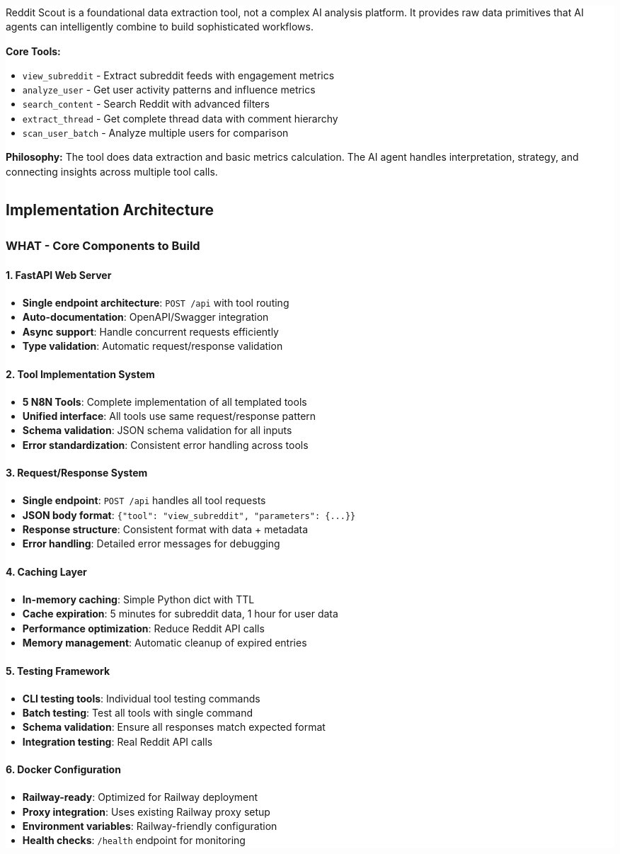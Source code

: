 Reddit Scout is a foundational data extraction tool, not a complex AI analysis platform. It provides raw data primitives that AI agents can intelligently combine to build sophisticated workflows.

**Core Tools:**
- `view_subreddit` - Extract subreddit feeds with engagement metrics
- `analyze_user` - Get user activity patterns and influence metrics
- `search_content` - Search Reddit with advanced filters
- `extract_thread` - Get complete thread data with comment hierarchy
- `scan_user_batch` - Analyze multiple users for comparison

**Philosophy:** The tool does data extraction and basic metrics calculation. The AI agent handles interpretation, strategy, and connecting insights across multiple tool calls.

## Implementation Architecture

### **WHAT** - Core Components to Build

#### 1. FastAPI Web Server
- **Single endpoint architecture**: `POST /api` with tool routing
- **Auto-documentation**: OpenAPI/Swagger integration
- **Async support**: Handle concurrent requests efficiently
- **Type validation**: Automatic request/response validation

#### 2. Tool Implementation System
- **5 N8N Tools**: Complete implementation of all templated tools
- **Unified interface**: All tools use same request/response pattern
- **Schema validation**: JSON schema validation for all inputs
- **Error standardization**: Consistent error handling across tools

#### 3. Request/Response System
- **Single endpoint**: `POST /api` handles all tool requests
- **JSON body format**: `{"tool": "view_subreddit", "parameters": {...}}`
- **Response structure**: Consistent format with data + metadata
- **Error handling**: Detailed error messages for debugging

#### 4. Caching Layer
- **In-memory caching**: Simple Python dict with TTL
- **Cache expiration**: 5 minutes for subreddit data, 1 hour for user data
- **Performance optimization**: Reduce Reddit API calls
- **Memory management**: Automatic cleanup of expired entries

#### 5. Testing Framework
- **CLI testing tools**: Individual tool testing commands
- **Batch testing**: Test all tools with single command
- **Schema validation**: Ensure all responses match expected format
- **Integration testing**: Real Reddit API calls

#### 6. Docker Configuration
- **Railway-ready**: Optimized for Railway deployment
- **Proxy integration**: Uses existing Railway proxy setup
- **Environment variables**: Railway-friendly configuration
- **Health checks**: `/health` endpoint for monitoring
